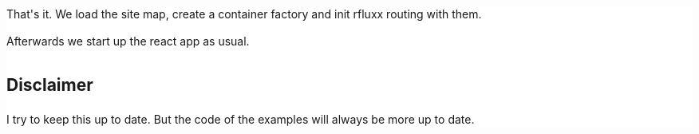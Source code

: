 
That's it. We load the site map, create a container factory and init rfluxx routing with them.

Afterwards we start up the react app as usual.

## Disclaimer

I try to keep this up to date. But the code of the examples will always be more up to date.